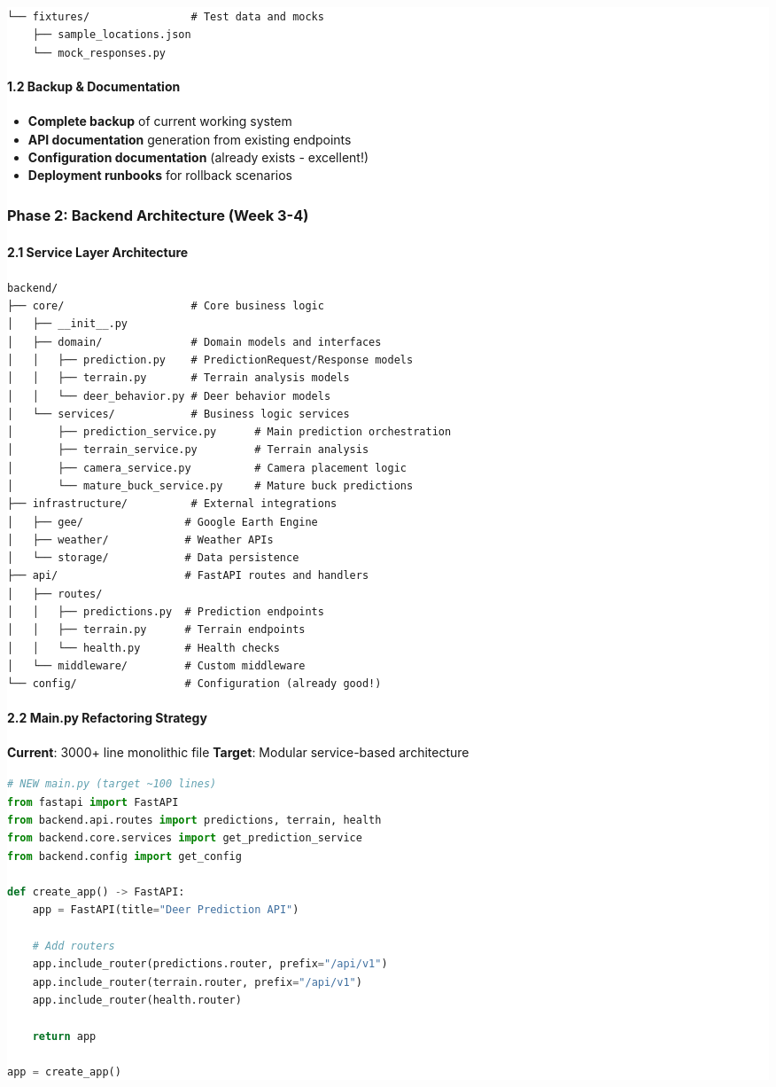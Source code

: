 ```
└── fixtures/                # Test data and mocks
    ├── sample_locations.json
    └── mock_responses.py
```

#### 1.2 Backup & Documentation
- **Complete backup** of current working system
- **API documentation** generation from existing endpoints
- **Configuration documentation** (already exists - excellent!)
- **Deployment runbooks** for rollback scenarios

### **Phase 2: Backend Architecture** (Week 3-4)

#### 2.1 Service Layer Architecture
```
backend/
├── core/                    # Core business logic
│   ├── __init__.py
│   ├── domain/              # Domain models and interfaces
│   │   ├── prediction.py    # PredictionRequest/Response models
│   │   ├── terrain.py       # Terrain analysis models
│   │   └── deer_behavior.py # Deer behavior models
│   └── services/            # Business logic services
│       ├── prediction_service.py      # Main prediction orchestration
│       ├── terrain_service.py         # Terrain analysis
│       ├── camera_service.py          # Camera placement logic
│       └── mature_buck_service.py     # Mature buck predictions
├── infrastructure/          # External integrations
│   ├── gee/                # Google Earth Engine
│   ├── weather/            # Weather APIs
│   └── storage/            # Data persistence
├── api/                    # FastAPI routes and handlers
│   ├── routes/
│   │   ├── predictions.py  # Prediction endpoints
│   │   ├── terrain.py      # Terrain endpoints
│   │   └── health.py       # Health checks
│   └── middleware/         # Custom middleware
└── config/                 # Configuration (already good!)
```

#### 2.2 Main.py Refactoring Strategy
**Current**: 3000+ line monolithic file
**Target**: Modular service-based architecture

```python
# NEW main.py (target ~100 lines)
from fastapi import FastAPI
from backend.api.routes import predictions, terrain, health
from backend.core.services import get_prediction_service
from backend.config import get_config

def create_app() -> FastAPI:
    app = FastAPI(title="Deer Prediction API")
    
    # Add routers
    app.include_router(predictions.router, prefix="/api/v1")
    app.include_router(terrain.router, prefix="/api/v1")
    app.include_router(health.router)
    
    return app

app = create_app()
```
